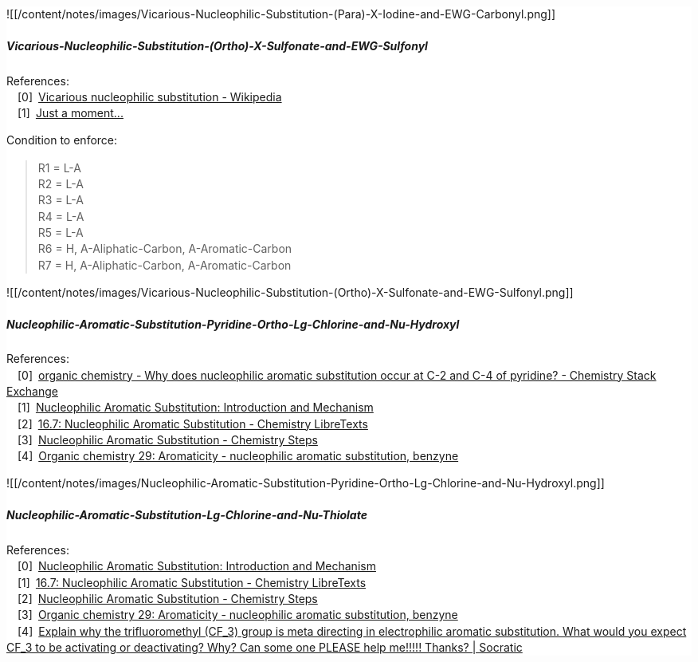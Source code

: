 


![[/content/notes/images/Vicarious-Nucleophilic-Substitution-(Para)-X-Iodine-and-EWG-Carbonyl.png]]

##### Vicarious-Nucleophilic-Substitution-(Ortho)-X-Sulfonate-and-EWG-Sulfonyl

References:   
 [0] [Vicarious nucleophilic substitution - Wikipedia](https://en.wikipedia.org/wiki/Vicarious_nucleophilic_substitution)  
 [1] [Just a moment...](https://pubs.acs.org/doi/pdf/10.1021/ar00140a003)  
 


 
  Condition to enforce: 
> R1 = L-A  
> R2 = L-A  
> R3 = L-A  
> R4 = L-A  
> R5 = L-A  
> R6 = H, A-Aliphatic-Carbon, A-Aromatic-Carbon  
> R7 = H, A-Aliphatic-Carbon, A-Aromatic-Carbon  
> 




![[/content/notes/images/Vicarious-Nucleophilic-Substitution-(Ortho)-X-Sulfonate-and-EWG-Sulfonyl.png]]

##### Nucleophilic-Aromatic-Substitution-Pyridine-Ortho-Lg-Chlorine-and-Nu-Hydroxyl

References:   
 [0] [organic chemistry - Why does nucleophilic aromatic substitution occur at C-2 and C-4 of pyridine? - Chemistry Stack Exchange](https://chemistry.stackexchange.com/questions/103097/why-does-nucleophilic-aromatic-substitution-occur-at-c-2-and-c-4-of-pyridine)  
 [1] [Nucleophilic Aromatic Substitution: Introduction and Mechanism](https://www.masterorganicchemistry.com/2018/08/20/nucleophilic-aromatic-substitution-nas/)  
 [2] [16.7: Nucleophilic Aromatic Substitution - Chemistry LibreTexts](https://chem.libretexts.org/Bookshelves/Organic_Chemistry/Map%3A_Organic_Chemistry_(McMurry)/16%3A_Chemistry_of_Benzene_-_Electrophilic_Aromatic_Substitution/16.07%3A_Nucleophilic_Aromatic_Substitution)  
 [3] [Nucleophilic Aromatic Substitution - Chemistry Steps](https://www.chemistrysteps.com/nucleophilic-aromatic-substitution/)  
 [4] [Organic chemistry 29: Aromaticity - nucleophilic aromatic substitution, benzyne](https://www.cureffi.org/2015/04/20/organic-chemistry-29/)  
 


 
 
![[/content/notes/images/Nucleophilic-Aromatic-Substitution-Pyridine-Ortho-Lg-Chlorine-and-Nu-Hydroxyl.png]]

##### Nucleophilic-Aromatic-Substitution-Lg-Chlorine-and-Nu-Thiolate

References:   
 [0] [Nucleophilic Aromatic Substitution: Introduction and Mechanism](https://www.masterorganicchemistry.com/2018/08/20/nucleophilic-aromatic-substitution-nas/)  
 [1] [16.7: Nucleophilic Aromatic Substitution - Chemistry LibreTexts](https://chem.libretexts.org/Bookshelves/Organic_Chemistry/Map%3A_Organic_Chemistry_(McMurry)/16%3A_Chemistry_of_Benzene_-_Electrophilic_Aromatic_Substitution/16.07%3A_Nucleophilic_Aromatic_Substitution)  
 [2] [Nucleophilic Aromatic Substitution - Chemistry Steps](https://www.chemistrysteps.com/nucleophilic-aromatic-substitution/)  
 [3] [Organic chemistry 29: Aromaticity - nucleophilic aromatic substitution, benzyne](https://www.cureffi.org/2015/04/20/organic-chemistry-29/)  
 [4] [Explain why the trifluoromethyl (CF\_3) group is meta directing in electrophilic aromatic substitution. What would you expect CF\_3 to be activating or deactivating? Why? Can some one PLEASE help me!!!!! Thanks? | Socratic](https://socratic.org/questions/explain-why-the-trifluoromethyl-cf-3-group-is-meta-directing-in-electrophilic-ar)  